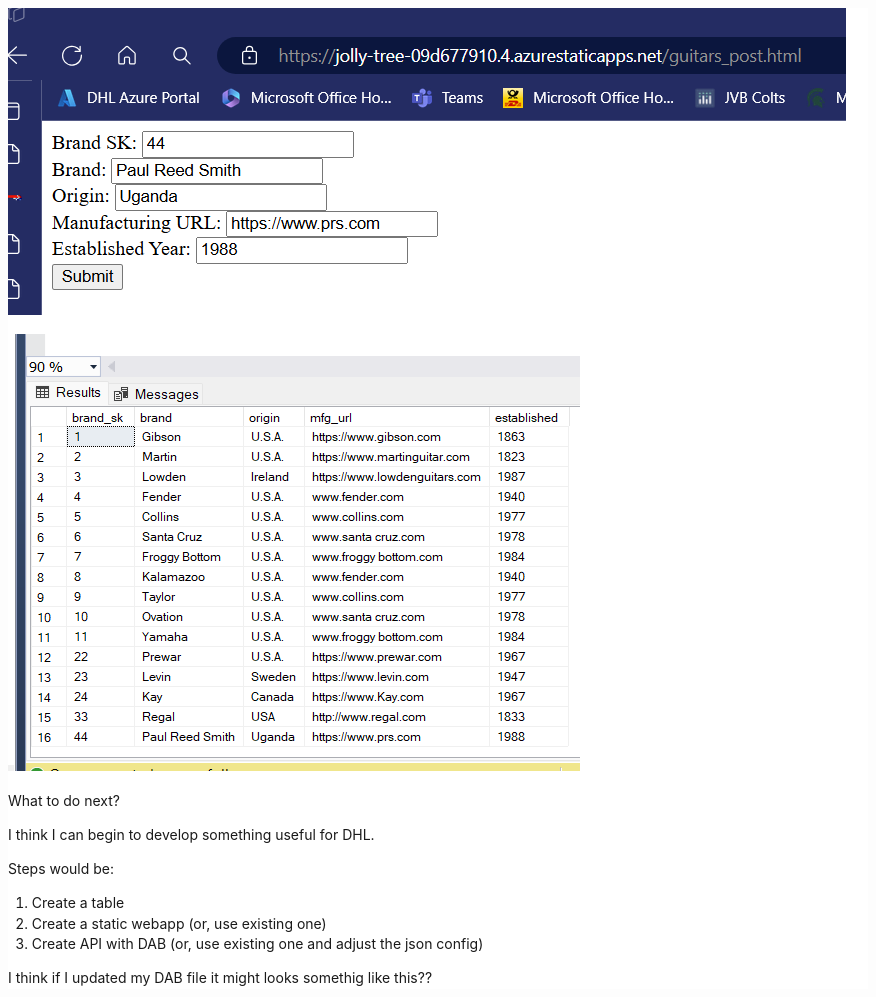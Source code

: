 ![Alt text](<images/record add html.png>)

![Alt text](<images/record add result.png>)

What to do next?

I think I can begin to develop something useful for DHL.

Steps would be:

1. Create a table
2. Create a static webapp (or, use existing one)
3. Create API with DAB (or, use existing one and adjust the json config)

I think if I updated my DAB file it might looks somethig like this??
